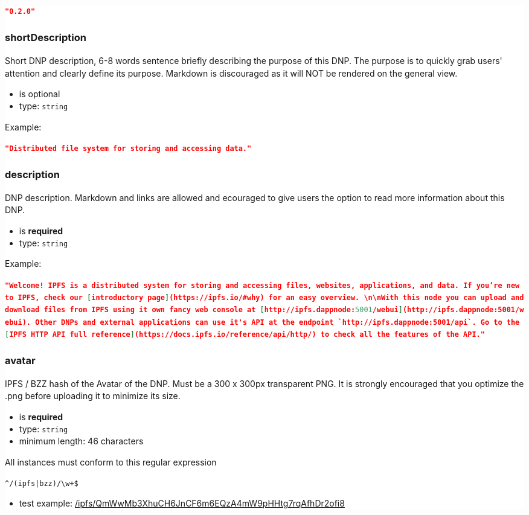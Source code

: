 ```json
"0.2.0"
```

### shortDescription

Short DNP description, 6-8 words sentence briefly describing the purpose of this DNP. The purpose is to quickly grab
users' attention and clearly define its purpose. Markdown is discouraged as it will NOT be rendered on the general
view.

- is optional
- type: `string`

Example:

```json
"Distributed file system for storing and accessing data."
```

### description

DNP description. Markdown and links are allowed and ecouraged to give users the option to read more information about
this DNP.

- is **required**
- type: `string`

Example:

```json
"Welcome! IPFS is a distributed system for storing and accessing files, websites, applications, and data. If you’re new to IPFS, check our [introductory page](https://ipfs.io/#why) for an easy overview. \n\nWith this node you can upload and download files from IPFS using it own fancy web console at [http://ipfs.dappnode:5001/webui](http://ipfs.dappnode:5001/webui). Other DNPs and external applications can use it's API at the endpoint `http://ipfs.dappnode:5001/api`. Go to the [IPFS HTTP API full reference](https://docs.ipfs.io/reference/api/http/) to check all the features of the API."
```

### avatar

IPFS / BZZ hash of the Avatar of the DNP. Must be a 300 x 300px transparent PNG. It is strongly encouraged that you
optimize the .png before uploading it to minimize its size.

- is **required**
- type: `string`
- minimum length: 46 characters

All instances must conform to this regular expression

```regex
^/(ipfs|bzz)/\w+$
```

- test example:
  [/ipfs/QmWwMb3XhuCH6JnCF6m6EQzA4mW9pHHtg7rqAfhDr2ofi8](<https://regexr.com/?expression=%5E%2F(ipfs%7Cbzz)%2F%5Cw%2B%24&text=%2Fipfs%2FQmWwMb3XhuCH6JnCF6m6EQzA4mW9pHHtg7rqAfhDr2ofi8>)
